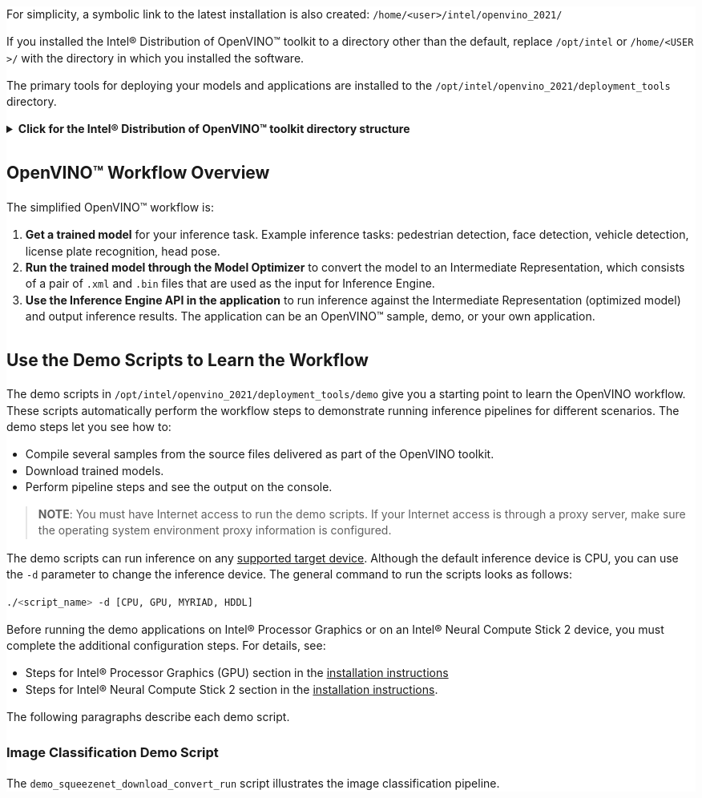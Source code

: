 For simplicity, a symbolic link to the latest installation is also created: `/home/<user>/intel/openvino_2021/`

If you installed the Intel® Distribution of OpenVINO™ toolkit to a directory other than the default, replace `/opt/intel` or `/home/<USER>/` with the directory in which you installed the software.

The primary tools for deploying your models and applications are installed to the `/opt/intel/openvino_2021/deployment_tools` directory.
<details><summary><strong>Click for the Intel® Distribution of OpenVINO™ toolkit directory structure</strong></summary></details>

## <a name="workflow-overview"></a>OpenVINO™ Workflow Overview

The simplified OpenVINO™ workflow is:
1. **Get a trained model** for your inference task. Example inference tasks: pedestrian detection, face detection, vehicle detection, license plate recognition, head pose.
2. **Run the trained model through the Model Optimizer** to convert the model to an Intermediate Representation, which consists of a pair of `.xml` and `.bin` files that are used as the input for Inference Engine.
3. **Use the Inference Engine API in the application** to run inference against the Intermediate Representation (optimized model) and output inference results. The application can be an OpenVINO™ sample, demo, or your own application. 

## Use the Demo Scripts to Learn the Workflow

The demo scripts in `/opt/intel/openvino_2021/deployment_tools/demo` give you a starting point to learn the OpenVINO workflow. These scripts automatically perform the workflow steps to demonstrate running inference pipelines for different scenarios. The demo steps let you see how to: 
* Compile several samples from the source files delivered as part of the OpenVINO toolkit.
* Download trained models.
* Perform pipeline steps and see the output on the console.

> **NOTE**: You must have Internet access to run the demo scripts. If your Internet access is through a proxy server, make sure the operating system environment proxy information is configured.

The demo scripts can run inference on any [supported target device](https://software.intel.com/en-us/openvino-toolkit/hardware). Although the default inference device is CPU, you can use the `-d` parameter to change the inference device. The general command to run the scripts looks as follows:

```sh
./<script_name> -d [CPU, GPU, MYRIAD, HDDL]
```

Before running the demo applications on Intel® Processor Graphics or on an Intel® Neural Compute Stick 2 device, you must complete the additional configuration steps. For details, see:
* Steps for Intel® Processor Graphics (GPU) section in the [installation instructions](../install_guides/installing-openvino-linux.md)
* Steps for Intel® Neural Compute Stick 2 section in the [installation instructions](../install_guides/installing-openvino-linux.md).

The following paragraphs describe each demo script.

### Image Classification Demo Script
The `demo_squeezenet_download_convert_run` script illustrates the image classification pipeline.
